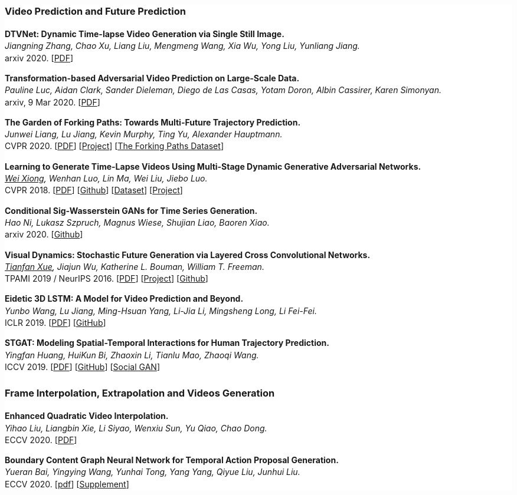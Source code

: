 ### Video Prediction and Future Prediction

**DTVNet: Dynamic Time-lapse Video Generation via Single Still Image.**<br>
*Jiangning Zhang, Chao Xu, Liang Liu, Mengmeng Wang, Xia Wu, Yong Liu, Yunliang Jiang.*<br>
arxiv 2020. [[PDF](https://arxiv.org/abs/2008.04776)]

**Transformation-based Adversarial Video Prediction on Large-Scale Data.**<br>
*Pauline Luc, Aidan Clark, Sander Dieleman, Diego de Las Casas, Yotam Doron, Albin Cassirer, Karen Simonyan.*<br>
arxiv, 9 Mar 2020. [[PDF](https://arxiv.org/abs/2003.04035)]

**The Garden of Forking Paths: Towards Multi-Future Trajectory Prediction.**<br>
*Junwei Liang, Lu Jiang, Kevin Murphy, Ting Yu, Alexander Hauptmann.*<br>
CVPR 2020. [[PDF](https://arxiv.org/abs/1912.06445)] [[Project](https://next.cs.cmu.edu/multiverse/index.html)] [[The Forking Paths Dataset](https://next.cs.cmu.edu/multiverse/index.html)]

**Learning to Generate Time-Lapse Videos Using Multi-Stage Dynamic Generative Adversarial Networks.**<br>
*[Wei Xiong](https://wxiong.me/), Wenhan Luo, Lin Ma, Wei Liu, Jiebo Luo.*<br>
CVPR 2018. [[PDF](https://arxiv.org/abs/1709.07592)] [[Github](https://github.com/weixiong-ur/mdgan)] [[Dataset](https://drive.google.com/open?id=1xWLiU-MBGN7MrsFHQm4_yXmfHBsMbJQo)] [[Project](https://sites.google.com/site/whluoimperial/mdgan)]

**Conditional Sig-Wasserstein GANs for Time Series Generation.**<br>
*Hao Ni, Lukasz Szpruch, Magnus Wiese, Shujian Liao, Baoren Xiao.*<br>
arxiv 2020. [[Github](https://github.com/SigCGANs/Conditional-Sig-Wasserstein-GANs)]

**Visual Dynamics: Stochastic Future Generation via Layered Cross Convolutional Networks.**<br>
*[Tianfan Xue](http://people.csail.mit.edu/tfxue/research_statement_tianfan.pdf), Jiajun Wu, Katherine L. Bouman, William T. Freeman.*<br>
TPAMI 2019 / NeurIPS 2016. [[PDF](https://arxiv.org/abs/1807.09245)] [[Project](visualdynamics.csail.mit.edu)] [[Github](https://github.com/tfxue/visual-dynamics)]

**Eidetic 3D LSTM: A Model for Video Prediction and Beyond.**<br>
*Yunbo Wang, Lu Jiang, Ming-Hsuan Yang, Li-Jia Li, Mingsheng Long, Li Fei-Fei.*<br>
ICLR 2019. [[PDF](https://openreview.net/forum?id=B1lKS2AqtX)] [[GitHub](https://github.com/google/e3d_lstm)]

**STGAT: Modeling Spatial-Temporal Interactions for Human Trajectory Prediction.**<br>
*Yingfan Huang, HuiKun Bi, Zhaoxin Li, Tianlu Mao, Zhaoqi Wang.*<br> 
ICCV 2019. [[PDF](http://openaccess.thecvf.com/content_ICCV_2019/papers/Huang_STGAT_Modeling_Spatial-Temporal_Interactions_for_Human_Trajectory_Prediction_ICCV_2019_paper.pdf)]
[[GitHub](https://github.com/huang-xx/STGAT)] [[Social GAN](https://github.com/agrimgupta92/sgan)]

### Frame Interpolation, Extrapolation and Videos Generation

**Enhanced Quadratic Video Interpolation.**<br>
*Yihao Liu, Liangbin Xie, Li Siyao, Wenxiu Sun, Yu Qiao, Chao Dong.*<br>
ECCV 2020. [[PDF](https://arxiv.org/abs/2009.04642)]

**Boundary Content Graph Neural Network for Temporal Action Proposal Generation.**<br>
*Yueran Bai, Yingying Wang, Yunhai Tong, Yang Yang, Qiyue Liu, Junhui Liu.*<br>
ECCV 2020. [[pdf](https://www.ecva.net/papers/eccv_2020/papers_ECCV/papers/123730120.pdf)] [[Supplement](https://www.ecva.net/papers/eccv_2020/papers_ECCV/papers/123730120-supp.pdf)]
